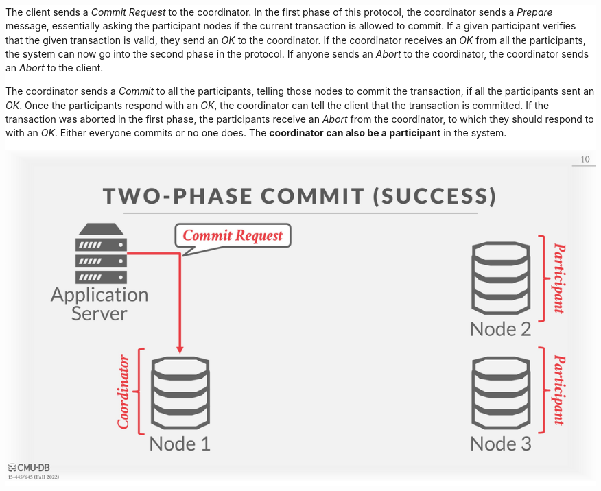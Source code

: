 The client sends a *Commit Request* to the coordinator. In the first phase of this protocol, the coordinator sends a *Prepare* message, essentially asking the participant nodes if the current transaction is allowed to commit. If a given participant verifies that the given transaction is valid, they send an *OK* to the coordinator. If the coordinator receives an *OK* from all the participants, the system can now go into the second phase in the protocol. If anyone sends an *Abort* to the coordinator, the coordinator sends an *Abort* to the client.

The coordinator sends a *Commit* to all the participants, telling those nodes to commit the transaction, if all the participants sent an *OK*. Once the participants respond with an *OK*, the coordinator can tell the client that the transaction is committed. If the transaction was aborted in the first phase, the participants receive an *Abort* from the coordinator, to which they should respond to with an *OK*. Either everyone commits or no one does. The **coordinator can also be a participant** in the system.

![12.jpg](assets/12-20231123131906-1b0pe5k.jpg)
